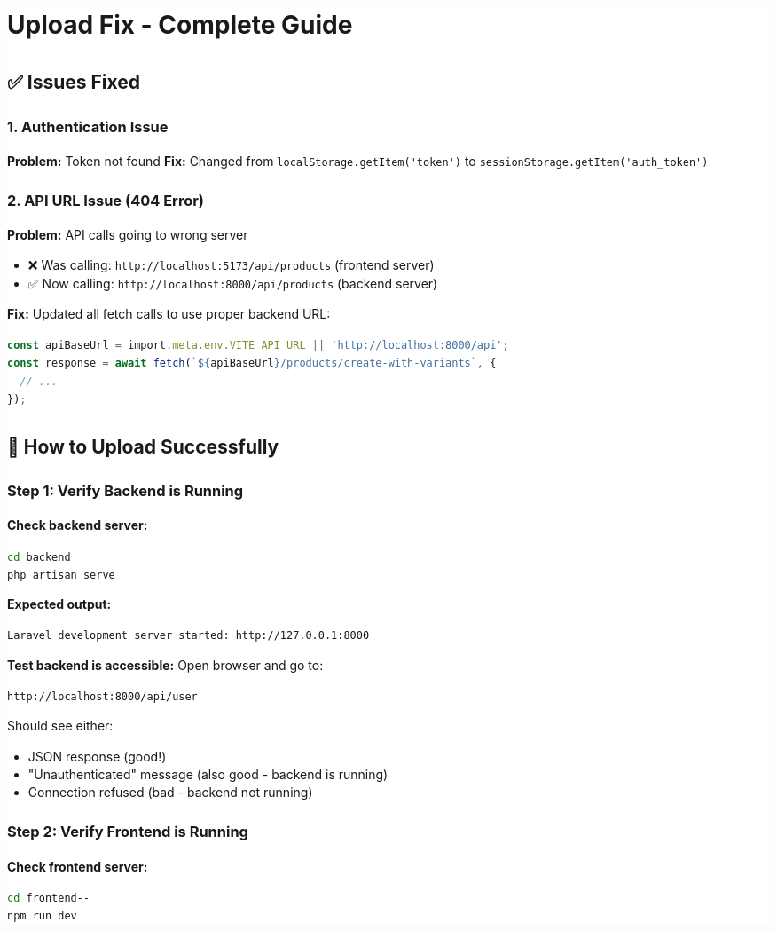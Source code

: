 # Upload Fix - Complete Guide

## ✅ Issues Fixed

### 1. Authentication Issue
**Problem:** Token not found
**Fix:** Changed from `localStorage.getItem('token')` to `sessionStorage.getItem('auth_token')`

### 2. API URL Issue (404 Error)
**Problem:** API calls going to wrong server
- ❌ Was calling: `http://localhost:5173/api/products` (frontend server)
- ✅ Now calling: `http://localhost:8000/api/products` (backend server)

**Fix:** Updated all fetch calls to use proper backend URL:
```typescript
const apiBaseUrl = import.meta.env.VITE_API_URL || 'http://localhost:8000/api';
const response = await fetch(`${apiBaseUrl}/products/create-with-variants`, {
  // ...
});
```

## 🚀 How to Upload Successfully

### Step 1: Verify Backend is Running

**Check backend server:**
```bash
cd backend
php artisan serve
```

**Expected output:**
```
Laravel development server started: http://127.0.0.1:8000
```

**Test backend is accessible:**
Open browser and go to:
```
http://localhost:8000/api/user
```

Should see either:
- JSON response (good!)
- "Unauthenticated" message (also good - backend is running)
- Connection refused (bad - backend not running)

### Step 2: Verify Frontend is Running

**Check frontend server:**
```bash
cd frontend--
npm run dev
```
